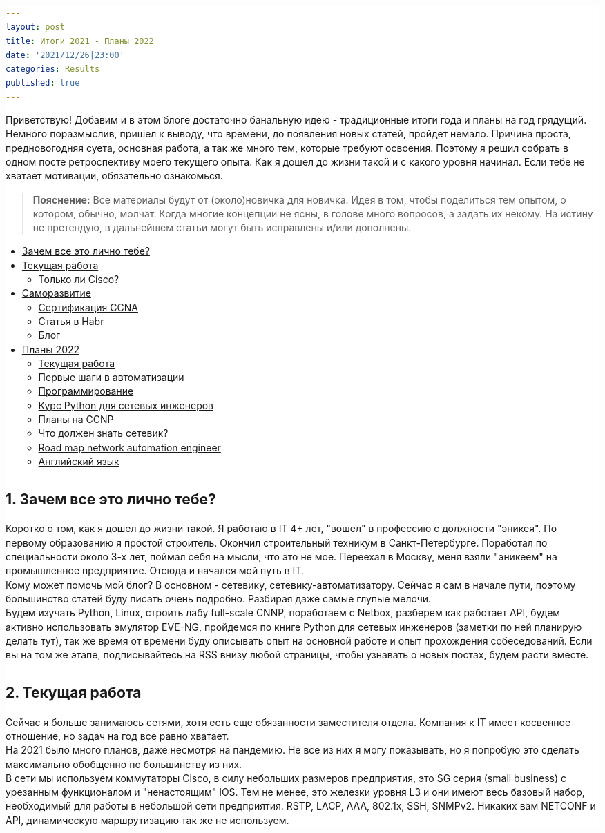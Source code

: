 ```yaml
---
layout: post
title: Итоги 2021 - Планы 2022
date: '2021/12/26|23:00'
categories: Results
published: true
---
```


Приветствую! Добавим и в этом блоге достаточно банальную идею - традиционные итоги года и планы на год грядущий. 
Немного поразмыслив, пришел к выводу, что времени, до появления новых статей, пройдет немало. Причина проста, предновогодняя суета, основная работа, а так же много тем, которые требуют освоения. Поэтому я решил собрать в одном посте ретроспективу моего текущего опыта. Как я дошел до жизни такой и с какого уровня начинал. Если тебе не хватает мотивации, обязательно ознакомься.

>**Пояснение:** Все материалы будут от (около)новичка для новичка. Идея в том, чтобы поделиться тем опытом, о котором, обычно, молчат. Когда многие концепции не ясны, в голове много вопросов, а задать их некому. На истину не претендую, в дальнейшем статьи могут быть исправлены и/или дополнены.


* [Зачем все это лично тебе?](#About)
* [Текущая работа](#Work)
	* [Только ли Cisco?](#Cisco)
* [Саморазвитие](#Selfstudy)
	* [Сертификация CCNA](#CCNA)
	* [Статья в Habr](#Habr)
	* [Блог](#Blog)
* [Планы 2022](#2022)
	* [Текущая работа](#Work1)
	* [Первые шаги в автоматизации](#Automation)
	* [Программирование](#Prog)
	* [Курс Python для сетевых инженеров](#Python)
	* [Планы на CCNP](#CCNP)
	* [Что должен знать сетевик?](#Q)
	* [Road map network automation engineer](#Roadmap)
	* [Английский язык](#Eng)




##  1. <a name='About'></a>Зачем все это лично тебе?
Коротко о том, как я дошел до жизни такой. Я работаю в IT 4+ лет, "вошел" в профессию с должности "эникея". По первому образованию я простой строитель. Окончил строительный техникум в Санкт-Петербурге. Поработал по специальности около 3-х лет, поймал себя на мысли, что это не мое. Переехал в Москву, меня взяли "эникеем" на промышленное предприятие. Отсюда и начался мой путь в IT.  
Кому может помочь мой блог? В основном - сетевику, сетевику-автоматизатору. Сейчас я сам в начале пути, поэтому большинство статей буду писать очень подробно. Разбирая даже самые глупые мелочи.  
Будем изучать Python, Linux, строить лабу full-scale CNNP, поработаем с Netbox, разберем как работает API, будем активно использовать эмулятор EVE-NG, пройдемся по книге Python для сетевых инженеров (заметки по ней планирую делать тут), так же время от времени буду описывать опыт на основной работе и опыт прохождения собеседований. Если вы на том же этапе, подписывайтесь на RSS внизу любой страницы, чтобы узнавать о новых постах, будем расти вместе.  
##  2. <a name='Work'></a>Текущая работа
Сейчас я больше занимаюсь сетями, хотя есть еще обязанности заместителя отдела. Компания к IT имеет косвенное отношение, но задач на год все равно хватает.  
На 2021 было много планов, даже несмотря на пандемию. Не все из них я могу показывать, но я попробую это сделать максимально обобщенно по большинству из них.  
В сети мы используем коммутаторы Cisco, в силу небольших размеров предприятия, это SG серия (small business) с урезанным функционалом и "ненастоящим" IOS. Тем не менее, это железки уровня L3 и они имеют весь базовый набор, необходимый для работы в небольшой сети предприятия. RSTP, LACP, AAA, 802.1x, SSH, SNMPv2. Никаких вам NETCONF и API, динамическую маршрутизацию так же не используем.  
